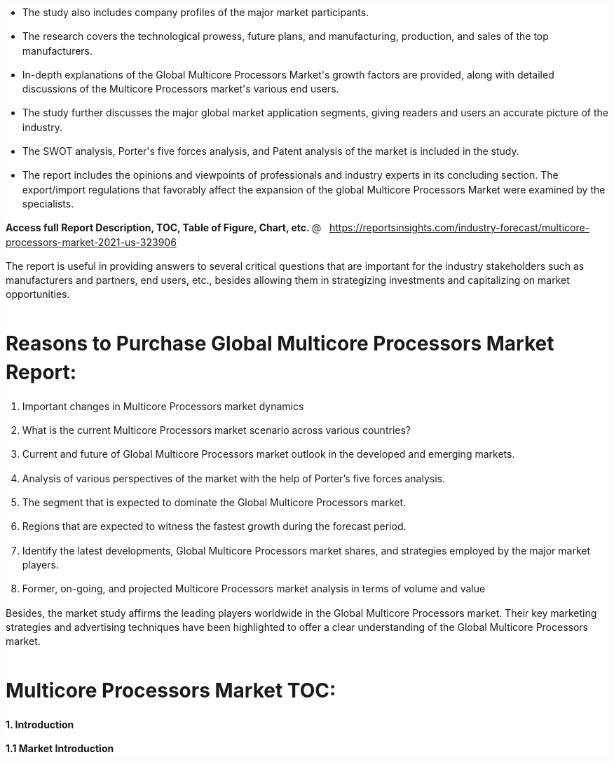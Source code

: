 - The study also includes company profiles of the major market participants.

- The research covers the technological prowess, future plans, and manufacturing, production, and sales of the top manufacturers.

- In-depth explanations of the Global Multicore Processors Market's growth factors are provided, along with detailed discussions of the Multicore Processors market's various end users.

- The study further discusses the major global market application segments, giving readers and users an accurate picture of the industry.

- The SWOT analysis, Porter's five forces analysis, and Patent analysis of the market is included in the study.

- The report includes the opinions and viewpoints of professionals and industry experts in its concluding section. The export/import regulations that favorably affect the expansion of the global Multicore Processors Market were examined by the specialists.

<strong>Access full Report Description, TOC, Table of Figure, Chart, etc. </strong>@   <a href=https://reportsinsights.com/industry-forecast/multicore-processors-market-2021-us-323906 style=color:#0000ff;>https://reportsinsights.com/industry-forecast/multicore-processors-market-2021-us-323906</a>

The report is useful in providing answers to several critical questions that are important for the industry stakeholders such as manufacturers and partners, end users, etc., besides allowing them in strategizing investments and capitalizing on market opportunities.

# <strong>Reasons to Purchase Global Multicore Processors Market Report:</strong>

1. Important changes in Multicore Processors market dynamics

2. What is the current Multicore Processors market scenario across various countries?

3. Current and future of Global Multicore Processors market outlook in the developed and emerging markets.

4. Analysis of various perspectives of the market with the help of Porter’s five forces analysis.

5. The segment that is expected to dominate the Global Multicore Processors market.

6. Regions that are expected to witness the fastest growth during the forecast period.

7. Identify the latest developments, Global Multicore Processors market shares, and strategies employed by the major market players.

8. Former, on-going, and projected Multicore Processors market analysis in terms of volume and value

Besides, the market study affirms the leading players worldwide in the Global Multicore Processors market. Their key marketing strategies and advertising techniques have been highlighted to offer a clear understanding of the Global Multicore Processors market.

# <strong>Multicore Processors Market TOC:</strong>

<strong>1. Introduction</strong>

<strong>1.1 Market Introduction</strong>
